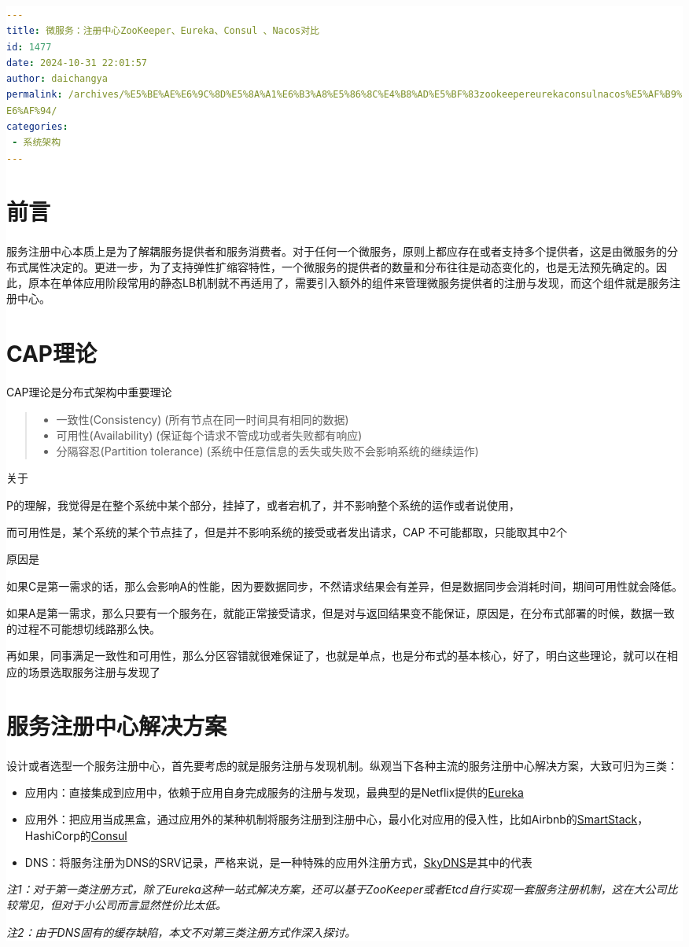 ```yaml
---
title: 微服务：注册中心ZooKeeper、Eureka、Consul 、Nacos对比
id: 1477
date: 2024-10-31 22:01:57
author: daichangya
permalink: /archives/%E5%BE%AE%E6%9C%8D%E5%8A%A1%E6%B3%A8%E5%86%8C%E4%B8%AD%E5%BF%83zookeepereurekaconsulnacos%E5%AF%B9%E6%AF%94/
categories:
 - 系统架构
---
```


# 前言

服务注册中心本质上是为了解耦服务提供者和服务消费者。对于任何一个微服务，原则上都应存在或者支持多个提供者，这是由微服务的分布式属性决定的。更进一步，为了支持弹性扩缩容特性，一个微服务的提供者的数量和分布往往是动态变化的，也是无法预先确定的。因此，原本在单体应用阶段常用的静态LB机制就不再适用了，需要引入额外的组件来管理微服务提供者的注册与发现，而这个组件就是服务注册中心。

# CAP理论

CAP理论是分布式架构中重要理论

> *   一致性(Consistency) (所有节点在同一时间具有相同的数据)
> *   可用性(Availability) (保证每个请求不管成功或者失败都有响应)
> *   分隔容忍(Partition tolerance) (系统中任意信息的丢失或失败不会影响系统的继续运作)

关于

P的理解，我觉得是在整个系统中某个部分，挂掉了，或者宕机了，并不影响整个系统的运作或者说使用，

而可用性是，某个系统的某个节点挂了，但是并不影响系统的接受或者发出请求，CAP 不可能都取，只能取其中2个

原因是

如果C是第一需求的话，那么会影响A的性能，因为要数据同步，不然请求结果会有差异，但是数据同步会消耗时间，期间可用性就会降低。

如果A是第一需求，那么只要有一个服务在，就能正常接受请求，但是对与返回结果变不能保证，原因是，在分布式部署的时候，数据一致的过程不可能想切线路那么快。

再如果，同事满足一致性和可用性，那么分区容错就很难保证了，也就是单点，也是分布式的基本核心，好了，明白这些理论，就可以在相应的场景选取服务注册与发现了

# 服务注册中心解决方案

设计或者选型一个服务注册中心，首先要考虑的就是服务注册与发现机制。纵观当下各种主流的服务注册中心解决方案，大致可归为三类：

*   应用内：直接集成到应用中，依赖于应用自身完成服务的注册与发现，最典型的是Netflix提供的[Eureka](https://github.com/Netflix/eureka)
    
*   应用外：把应用当成黑盒，通过应用外的某种机制将服务注册到注册中心，最小化对应用的侵入性，比如Airbnb的[SmartStack](http://nerds.airbnb.com/smartstack-service-discovery-cloud/)，HashiCorp的[Consul](https://www.consul.io/)
    
*   DNS：将服务注册为DNS的SRV记录，严格来说，是一种特殊的应用外注册方式，[SkyDNS](https://github.com/skynetservices/skydns)是其中的代表
    

*注1：对于第一类注册方式，除了Eureka这种一站式解决方案，还可以基于ZooKeeper或者Etcd自行实现一套服务注册机制，这在大公司比较常见，但对于小公司而言显然性价比太低。*

*注2：由于DNS固有的缓存缺陷，本文不对第三类注册方式作深入探讨。*
